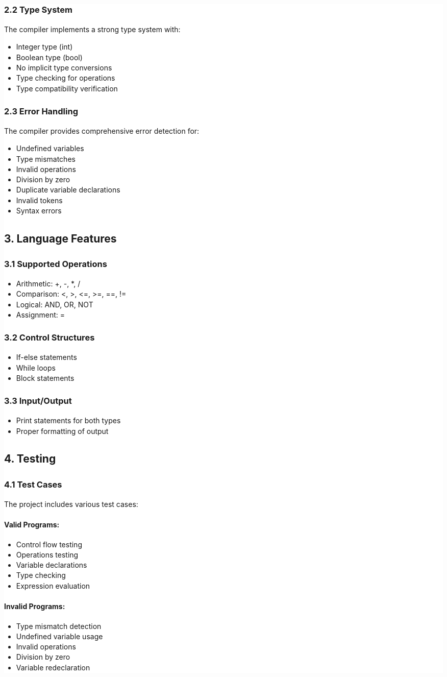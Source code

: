 ### 2.2 Type System
The compiler implements a strong type system with:
- Integer type (int)
- Boolean type (bool)
- No implicit type conversions
- Type checking for operations
- Type compatibility verification

### 2.3 Error Handling
The compiler provides comprehensive error detection for:
- Undefined variables
- Type mismatches
- Invalid operations
- Division by zero
- Duplicate variable declarations
- Invalid tokens
- Syntax errors

## 3. Language Features

### 3.1 Supported Operations
- Arithmetic: +, -, *, /
- Comparison: <, >, <=, >=, ==, !=
- Logical: AND, OR, NOT
- Assignment: =

### 3.2 Control Structures
- If-else statements
- While loops
- Block statements

### 3.3 Input/Output
- Print statements for both types
- Proper formatting of output

## 4. Testing

### 4.1 Test Cases
The project includes various test cases:

#### Valid Programs:
- Control flow testing
- Operations testing
- Variable declarations
- Type checking
- Expression evaluation

#### Invalid Programs:
- Type mismatch detection
- Undefined variable usage
- Invalid operations
- Division by zero
- Variable redeclaration
